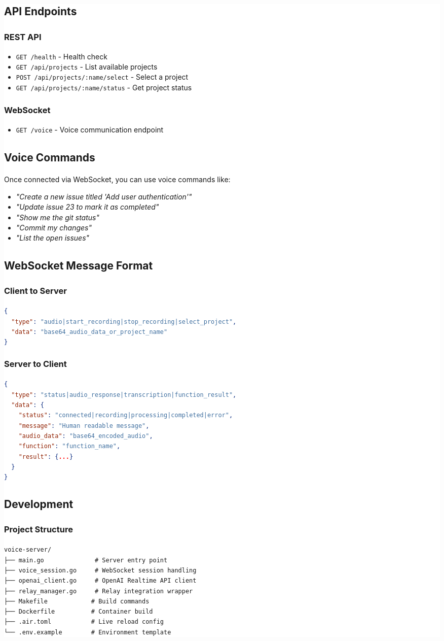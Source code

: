 ## API Endpoints

### REST API
- `GET /health` - Health check
- `GET /api/projects` - List available projects
- `POST /api/projects/:name/select` - Select a project
- `GET /api/projects/:name/status` - Get project status

### WebSocket
- `GET /voice` - Voice communication endpoint

## Voice Commands

Once connected via WebSocket, you can use voice commands like:

- *"Create a new issue titled 'Add user authentication'"*
- *"Update issue 23 to mark it as completed"*
- *"Show me the git status"*
- *"Commit my changes"*
- *"List the open issues"*

## WebSocket Message Format

### Client to Server
```json
{
  "type": "audio|start_recording|stop_recording|select_project",
  "data": "base64_audio_data_or_project_name"
}
```

### Server to Client
```json
{
  "type": "status|audio_response|transcription|function_result",
  "data": {
    "status": "connected|recording|processing|completed|error",
    "message": "Human readable message",
    "audio_data": "base64_encoded_audio",
    "function": "function_name",
    "result": {...}
  }
}
```

## Development

### Project Structure
```
voice-server/
├── main.go              # Server entry point
├── voice_session.go     # WebSocket session handling
├── openai_client.go     # OpenAI Realtime API client
├── relay_manager.go     # Relay integration wrapper
├── Makefile            # Build commands
├── Dockerfile          # Container build
├── .air.toml           # Live reload config
└── .env.example        # Environment template
```
